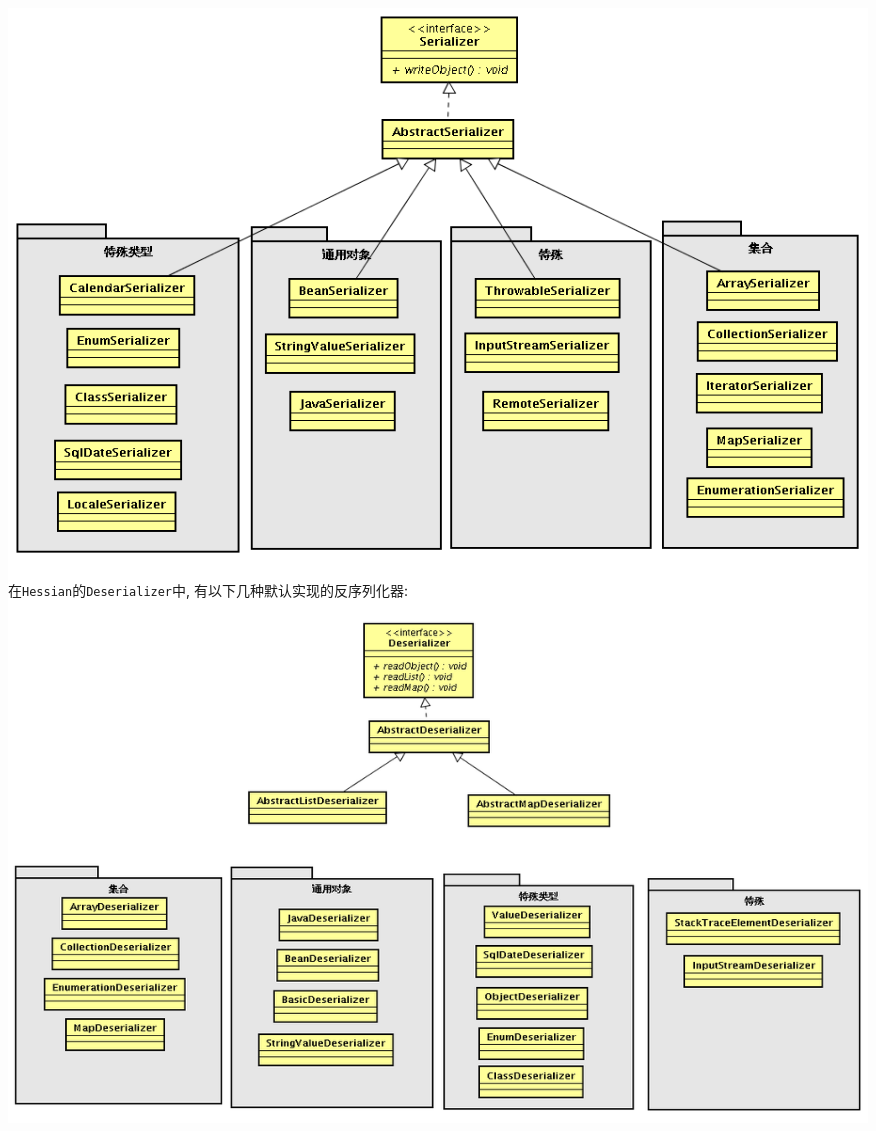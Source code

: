 <div align=center><img src="./images/3.png"></div>

在`Hessian`的`Deserializer`中, 有以下几种默认实现的反序列化器:

<div align=center><img src="./images/4.png"></div>

